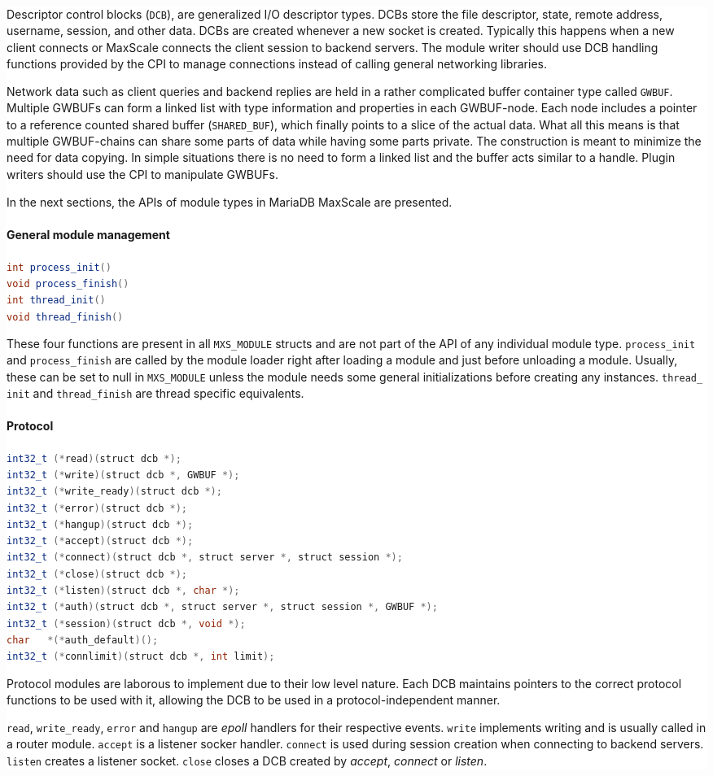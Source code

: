 Descriptor control blocks (`DCB`), are generalized I/O descriptor types. DCBs store the file descriptor, state, remote address, username, session, and other data. DCBs are created whenever a new socket is created. Typically this happens when a new client connects or MaxScale connects the client session to backend servers. The module writer should use DCB handling functions provided by the CPI to manage connections instead of calling general networking libraries.

Network data such as client queries and backend replies are held in a rather complicated buffer container type called `GWBUF`. Multiple GWBUFs can form a linked list with type information and properties in each GWBUF-node. Each node includes a pointer to a reference counted shared buffer (`SHARED_BUF`), which finally points to a slice of the actual data. What all this means is that multiple GWBUF-chains can share some parts of data while having some parts private. The construction is meant to minimize the need for data copying. In simple situations there is no need to form a linked list and the buffer acts similar to a handle. Plugin writers should use the CPI to manipulate GWBUFs.

In the next sections, the APIs of module types in MariaDB MaxScale are presented.

#### General module management

```java
int process_init()
void process_finish()
int thread_init()
void thread_finish()
```

These four functions are present in all `MXS_MODULE` structs and are not part of the API of any individual module type. `process_init` and `process_finish` are called by the module loader right after loading a module and just before unloading a module. Usually, these can be set to null in `MXS_MODULE` unless the module needs some general initializations before creating any instances. `thread_init` and `thread_finish` are thread specific equivalents.

#### Protocol

```java
int32_t (*read)(struct dcb *);
int32_t (*write)(struct dcb *, GWBUF *);
int32_t (*write_ready)(struct dcb *);
int32_t (*error)(struct dcb *);
int32_t (*hangup)(struct dcb *);
int32_t (*accept)(struct dcb *);
int32_t (*connect)(struct dcb *, struct server *, struct session *);
int32_t (*close)(struct dcb *);
int32_t (*listen)(struct dcb *, char *);
int32_t (*auth)(struct dcb *, struct server *, struct session *, GWBUF *);
int32_t (*session)(struct dcb *, void *);
char   *(*auth_default)();
int32_t (*connlimit)(struct dcb *, int limit);
```

Protocol modules are laborous to implement due to their low level nature. Each DCB maintains pointers to the correct protocol functions to be used with it, allowing the DCB to be used in a protocol-independent manner.

`read`, `write_ready`, `error` and `hangup` are *epoll* handlers for their respective events. `write` implements writing and is usually called in a router module. `accept` is a listener socker handler. `connect` is used during session creation when connecting to backend servers. `listen` creates a listener socket. `close` closes a DCB created by *accept*, *connect* or *listen*.
